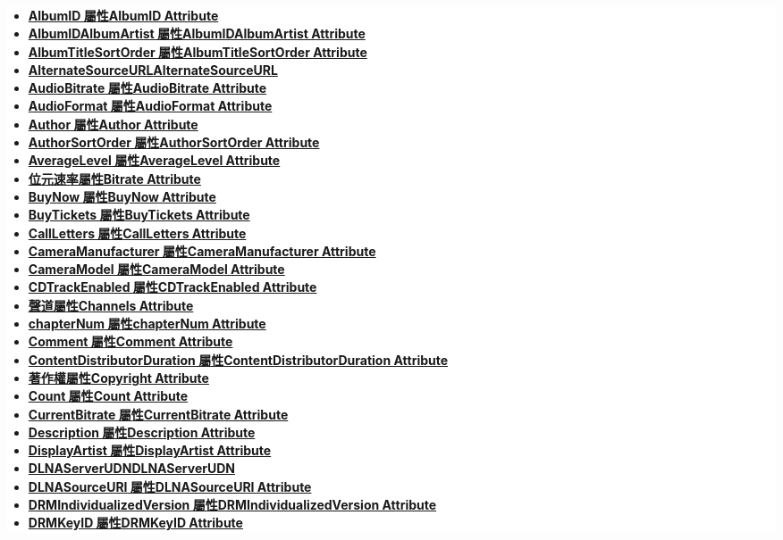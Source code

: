 -   [<span data-ttu-id="a3d83-128">**AlbumID 屬性**</span><span class="sxs-lookup"><span data-stu-id="a3d83-128">**AlbumID Attribute**</span></span>](albumid-attribute.md)
-   [<span data-ttu-id="a3d83-129">**AlbumIDAlbumArtist 屬性**</span><span class="sxs-lookup"><span data-stu-id="a3d83-129">**AlbumIDAlbumArtist Attribute**</span></span>](albumidalbumartist-attribute.md)
-   [<span data-ttu-id="a3d83-130">**AlbumTitleSortOrder 屬性**</span><span class="sxs-lookup"><span data-stu-id="a3d83-130">**AlbumTitleSortOrder Attribute**</span></span>](albumtitlesortorder-attribute.md)
-   [<span data-ttu-id="a3d83-131">**AlternateSourceURL**</span><span class="sxs-lookup"><span data-stu-id="a3d83-131">**AlternateSourceURL**</span></span>](alternatesourceurl-attribute.md)
-   [<span data-ttu-id="a3d83-132">**AudioBitrate 屬性**</span><span class="sxs-lookup"><span data-stu-id="a3d83-132">**AudioBitrate Attribute**</span></span>](audiobitrate-attribute.md)
-   [<span data-ttu-id="a3d83-133">**AudioFormat 屬性**</span><span class="sxs-lookup"><span data-stu-id="a3d83-133">**AudioFormat Attribute**</span></span>](audioformat-attribute.md)
-   [<span data-ttu-id="a3d83-134">**Author 屬性**</span><span class="sxs-lookup"><span data-stu-id="a3d83-134">**Author Attribute**</span></span>](author-attribute.md)
-   [<span data-ttu-id="a3d83-135">**AuthorSortOrder 屬性**</span><span class="sxs-lookup"><span data-stu-id="a3d83-135">**AuthorSortOrder Attribute**</span></span>](authorsortorder-attribute.md)
-   [<span data-ttu-id="a3d83-136">**AverageLevel 屬性**</span><span class="sxs-lookup"><span data-stu-id="a3d83-136">**AverageLevel Attribute**</span></span>](averagelevel-attribute.md)
-   [<span data-ttu-id="a3d83-137">**位元速率屬性**</span><span class="sxs-lookup"><span data-stu-id="a3d83-137">**Bitrate Attribute**</span></span>](bitrate-attribute.md)
-   [<span data-ttu-id="a3d83-138">**BuyNow 屬性**</span><span class="sxs-lookup"><span data-stu-id="a3d83-138">**BuyNow Attribute**</span></span>](buynow-attribute.md)
-   [<span data-ttu-id="a3d83-139">**BuyTickets 屬性**</span><span class="sxs-lookup"><span data-stu-id="a3d83-139">**BuyTickets Attribute**</span></span>](buytickets-attribute.md)
-   [<span data-ttu-id="a3d83-140">**CallLetters 屬性**</span><span class="sxs-lookup"><span data-stu-id="a3d83-140">**CallLetters Attribute**</span></span>](callletters-attribute.md)
-   [<span data-ttu-id="a3d83-141">**CameraManufacturer 屬性**</span><span class="sxs-lookup"><span data-stu-id="a3d83-141">**CameraManufacturer Attribute**</span></span>](cameramanufacturer-attribute.md)
-   [<span data-ttu-id="a3d83-142">**CameraModel 屬性**</span><span class="sxs-lookup"><span data-stu-id="a3d83-142">**CameraModel Attribute**</span></span>](cameramodel-attribute.md)
-   [<span data-ttu-id="a3d83-143">**CDTrackEnabled 屬性**</span><span class="sxs-lookup"><span data-stu-id="a3d83-143">**CDTrackEnabled Attribute**</span></span>](cdtrackenabled-attribute.md)
-   [<span data-ttu-id="a3d83-144">**聲道屬性**</span><span class="sxs-lookup"><span data-stu-id="a3d83-144">**Channels Attribute**</span></span>](channels-attribute.md)
-   [<span data-ttu-id="a3d83-145">**chapterNum 屬性**</span><span class="sxs-lookup"><span data-stu-id="a3d83-145">**chapterNum Attribute**</span></span>](chapternum-attribute.md)
-   [<span data-ttu-id="a3d83-146">**Comment 屬性**</span><span class="sxs-lookup"><span data-stu-id="a3d83-146">**Comment Attribute**</span></span>](comment-attribute.md)
-   [<span data-ttu-id="a3d83-147">**ContentDistributorDuration 屬性**</span><span class="sxs-lookup"><span data-stu-id="a3d83-147">**ContentDistributorDuration Attribute**</span></span>](contentdistributorduration-attribute.md)
-   [<span data-ttu-id="a3d83-148">**著作權屬性**</span><span class="sxs-lookup"><span data-stu-id="a3d83-148">**Copyright Attribute**</span></span>](copyright-attribute.md)
-   [<span data-ttu-id="a3d83-149">**Count 屬性**</span><span class="sxs-lookup"><span data-stu-id="a3d83-149">**Count Attribute**</span></span>](count-attribute.md)
-   [<span data-ttu-id="a3d83-150">**CurrentBitrate 屬性**</span><span class="sxs-lookup"><span data-stu-id="a3d83-150">**CurrentBitrate Attribute**</span></span>](currentbitrate-attribute.md)
-   [<span data-ttu-id="a3d83-151">**Description 屬性**</span><span class="sxs-lookup"><span data-stu-id="a3d83-151">**Description Attribute**</span></span>](description-attribute.md)
-   [<span data-ttu-id="a3d83-152">**DisplayArtist 屬性**</span><span class="sxs-lookup"><span data-stu-id="a3d83-152">**DisplayArtist Attribute**</span></span>](displayartist-attribute.md)
-   [<span data-ttu-id="a3d83-153">**DLNAServerUDN**</span><span class="sxs-lookup"><span data-stu-id="a3d83-153">**DLNAServerUDN**</span></span>](dlnaserverudn-attribute.md)
-   [<span data-ttu-id="a3d83-154">**DLNASourceURI 屬性**</span><span class="sxs-lookup"><span data-stu-id="a3d83-154">**DLNASourceURI Attribute**</span></span>](dlnasourceuri-attribute.md)
-   [<span data-ttu-id="a3d83-155">**DRMIndividualizedVersion 屬性**</span><span class="sxs-lookup"><span data-stu-id="a3d83-155">**DRMIndividualizedVersion Attribute**</span></span>](drmindividualizedversion-attribute.md)
-   [<span data-ttu-id="a3d83-156">**DRMKeyID 屬性**</span><span class="sxs-lookup"><span data-stu-id="a3d83-156">**DRMKeyID Attribute**</span></span>](drmkeyid-attribute.md)